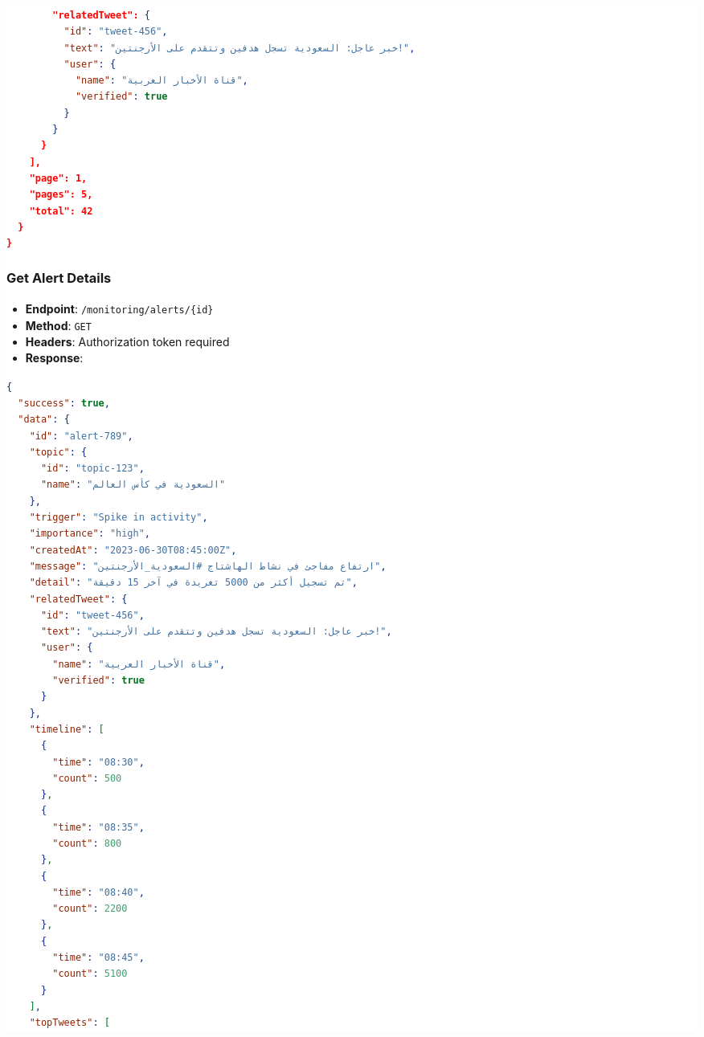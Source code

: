 ```json
        "relatedTweet": {
          "id": "tweet-456",
          "text": "خبر عاجل: السعودية تسجل هدفين وتتقدم على الأرجنتين!",
          "user": {
            "name": "قناة الأخبار العربية",
            "verified": true
          }
        }
      }
    ],
    "page": 1,
    "pages": 5,
    "total": 42
  }
}
```

### Get Alert Details
- **Endpoint**: `/monitoring/alerts/{id}`
- **Method**: `GET`
- **Headers**: Authorization token required
- **Response**:
```json
{
  "success": true,
  "data": {
    "id": "alert-789",
    "topic": {
      "id": "topic-123",
      "name": "السعودية في كأس العالم"
    },
    "trigger": "Spike in activity",
    "importance": "high",
    "createdAt": "2023-06-30T08:45:00Z",
    "message": "ارتفاع مفاجئ في نشاط الهاشتاج #السعودية_الأرجنتين",
    "detail": "تم تسجيل أكثر من 5000 تغريدة في آخر 15 دقيقة",
    "relatedTweet": {
      "id": "tweet-456",
      "text": "خبر عاجل: السعودية تسجل هدفين وتتقدم على الأرجنتين!",
      "user": {
        "name": "قناة الأخبار العربية",
        "verified": true
      }
    },
    "timeline": [
      {
        "time": "08:30",
        "count": 500
      },
      {
        "time": "08:35",
        "count": 800
      },
      {
        "time": "08:40",
        "count": 2200
      },
      {
        "time": "08:45",
        "count": 5100
      }
    ],
    "topTweets": [
```